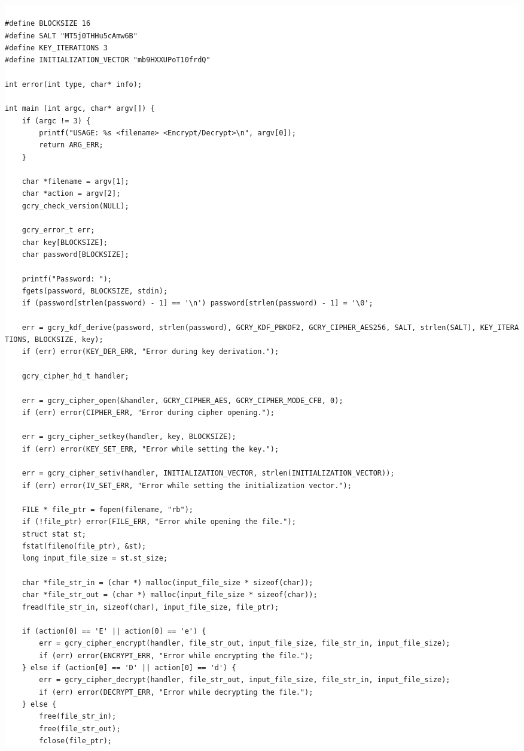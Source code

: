 ```

#define BLOCKSIZE 16 
#define SALT "MT5j0THHu5cAmw6B"
#define KEY_ITERATIONS 3 
#define INITIALIZATION_VECTOR "mb9HXXUPoT10frdQ"

int error(int type, char* info);

int main (int argc, char* argv[]) {
    if (argc != 3) {
        printf("USAGE: %s <filename> <Encrypt/Decrypt>\n", argv[0]);
        return ARG_ERR;
    }
    
    char *filename = argv[1];
    char *action = argv[2];
    gcry_check_version(NULL);
    
    gcry_error_t err;
    char key[BLOCKSIZE];
    char password[BLOCKSIZE];
    
    printf("Password: ");
    fgets(password, BLOCKSIZE, stdin); 
    if (password[strlen(password) - 1] == '\n') password[strlen(password) - 1] = '\0';
    
    err = gcry_kdf_derive(password, strlen(password), GCRY_KDF_PBKDF2, GCRY_CIPHER_AES256, SALT, strlen(SALT), KEY_ITERATIONS, BLOCKSIZE, key);
    if (err) error(KEY_DER_ERR, "Error during key derivation.");
    
    gcry_cipher_hd_t handler;
    
    err = gcry_cipher_open(&handler, GCRY_CIPHER_AES, GCRY_CIPHER_MODE_CFB, 0);
    if (err) error(CIPHER_ERR, "Error during cipher opening.");
    
    err = gcry_cipher_setkey(handler, key, BLOCKSIZE);
    if (err) error(KEY_SET_ERR, "Error while setting the key.");
    
    err = gcry_cipher_setiv(handler, INITIALIZATION_VECTOR, strlen(INITIALIZATION_VECTOR));
    if (err) error(IV_SET_ERR, "Error while setting the initialization vector.");

    FILE * file_ptr = fopen(filename, "rb");
    if (!file_ptr) error(FILE_ERR, "Error while opening the file.");
    struct stat st;
    fstat(fileno(file_ptr), &st);
    long input_file_size = st.st_size;

    char *file_str_in = (char *) malloc(input_file_size * sizeof(char));
    char *file_str_out = (char *) malloc(input_file_size * sizeof(char));
    fread(file_str_in, sizeof(char), input_file_size, file_ptr);

    if (action[0] == 'E' || action[0] == 'e') {
        err = gcry_cipher_encrypt(handler, file_str_out, input_file_size, file_str_in, input_file_size);
        if (err) error(ENCRYPT_ERR, "Error while encrypting the file.");
    } else if (action[0] == 'D' || action[0] == 'd') {
        err = gcry_cipher_decrypt(handler, file_str_out, input_file_size, file_str_in, input_file_size);
        if (err) error(DECRYPT_ERR, "Error while decrypting the file.");
    } else {
        free(file_str_in);
        free(file_str_out);
        fclose(file_ptr);
```